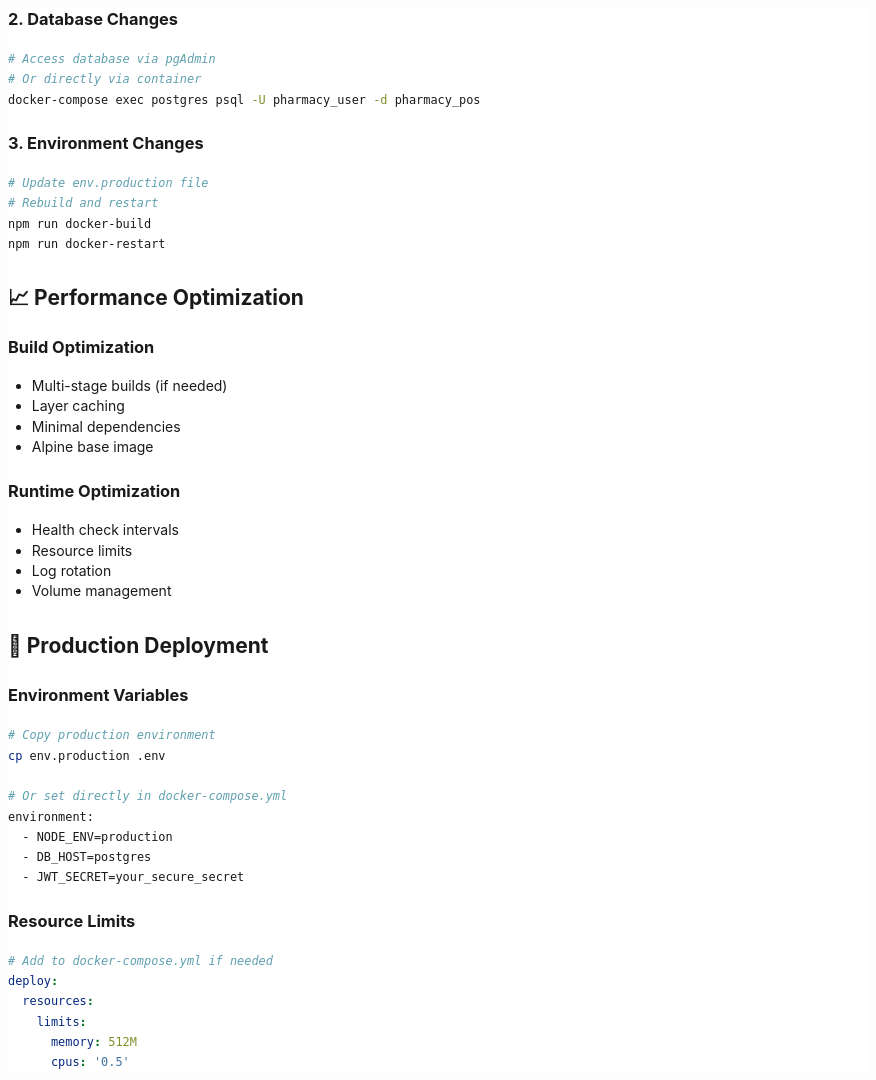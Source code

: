 ### **2. Database Changes**
```bash
# Access database via pgAdmin
# Or directly via container
docker-compose exec postgres psql -U pharmacy_user -d pharmacy_pos
```

### **3. Environment Changes**
```bash
# Update env.production file
# Rebuild and restart
npm run docker-build
npm run docker-restart
```

## 📈 **Performance Optimization**

### **Build Optimization**
- Multi-stage builds (if needed)
- Layer caching
- Minimal dependencies
- Alpine base image

### **Runtime Optimization**
- Health check intervals
- Resource limits
- Log rotation
- Volume management

## 🚀 **Production Deployment**

### **Environment Variables**
```bash
# Copy production environment
cp env.production .env

# Or set directly in docker-compose.yml
environment:
  - NODE_ENV=production
  - DB_HOST=postgres
  - JWT_SECRET=your_secure_secret
```

### **Resource Limits**
```yaml
# Add to docker-compose.yml if needed
deploy:
  resources:
    limits:
      memory: 512M
      cpus: '0.5'
```

